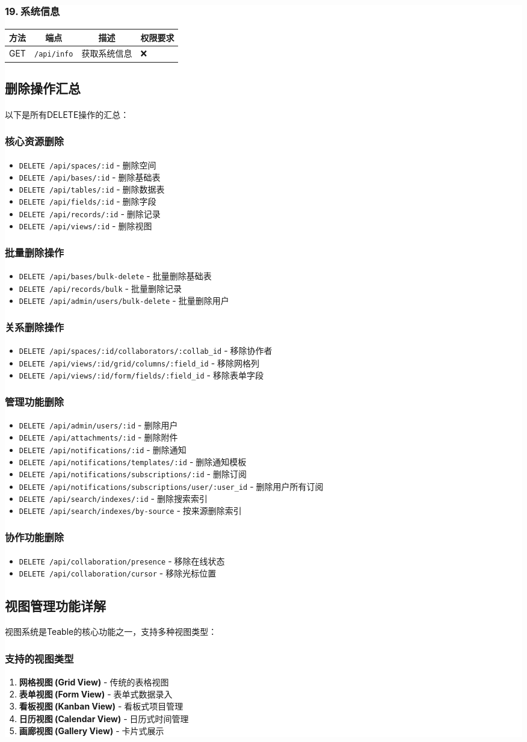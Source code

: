 ### 19. 系统信息

| 方法 | 端点 | 描述 | 权限要求 |
|------|------|------|----------|
| GET | `/api/info` | 获取系统信息 | ❌ |

## 删除操作汇总

以下是所有DELETE操作的汇总：

### 核心资源删除
- `DELETE /api/spaces/:id` - 删除空间
- `DELETE /api/bases/:id` - 删除基础表
- `DELETE /api/tables/:id` - 删除数据表
- `DELETE /api/fields/:id` - 删除字段
- `DELETE /api/records/:id` - 删除记录
- `DELETE /api/views/:id` - 删除视图

### 批量删除操作
- `DELETE /api/bases/bulk-delete` - 批量删除基础表
- `DELETE /api/records/bulk` - 批量删除记录
- `DELETE /api/admin/users/bulk-delete` - 批量删除用户

### 关系删除操作
- `DELETE /api/spaces/:id/collaborators/:collab_id` - 移除协作者
- `DELETE /api/views/:id/grid/columns/:field_id` - 移除网格列
- `DELETE /api/views/:id/form/fields/:field_id` - 移除表单字段

### 管理功能删除
- `DELETE /api/admin/users/:id` - 删除用户
- `DELETE /api/attachments/:id` - 删除附件
- `DELETE /api/notifications/:id` - 删除通知
- `DELETE /api/notifications/templates/:id` - 删除通知模板
- `DELETE /api/notifications/subscriptions/:id` - 删除订阅
- `DELETE /api/notifications/subscriptions/user/:user_id` - 删除用户所有订阅
- `DELETE /api/search/indexes/:id` - 删除搜索索引
- `DELETE /api/search/indexes/by-source` - 按来源删除索引

### 协作功能删除
- `DELETE /api/collaboration/presence` - 移除在线状态
- `DELETE /api/collaboration/cursor` - 移除光标位置

## 视图管理功能详解

视图系统是Teable的核心功能之一，支持多种视图类型：

### 支持的视图类型
1. **网格视图 (Grid View)** - 传统的表格视图
2. **表单视图 (Form View)** - 表单式数据录入
3. **看板视图 (Kanban View)** - 看板式项目管理
4. **日历视图 (Calendar View)** - 日历式时间管理
5. **画廊视图 (Gallery View)** - 卡片式展示
